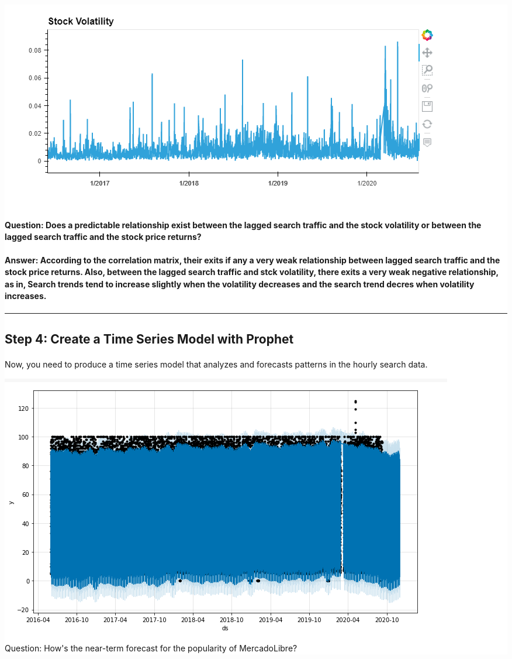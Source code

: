 ![Stock Volatility](images/stock_volatility.png)
<br>
#### **Question:** Does a predictable relationship exist between the lagged search traffic and the stock volatility or between the lagged search traffic and the stock price returns?

#### **Answer:** According to the correlation matrix, their exits if any a very weak relationship between lagged search traffic and the stock price returns. Also, between the lagged search traffic and stck volatility, there exits a very weak negative relationship, as in, Search trends tend to increase slightly when the volatility decreases and the search trend decres when volatility increases.
---
## Step 4: Create a Time Series Model with Prophet
Now, you need to produce a time series model that analyzes and forecasts patterns in the hourly search data.

![Prophet Forecast of the search trends](images/Prophet_forecast.png)
<br>
Question: How's the near-term forecast for the popularity of MercadoLibre?